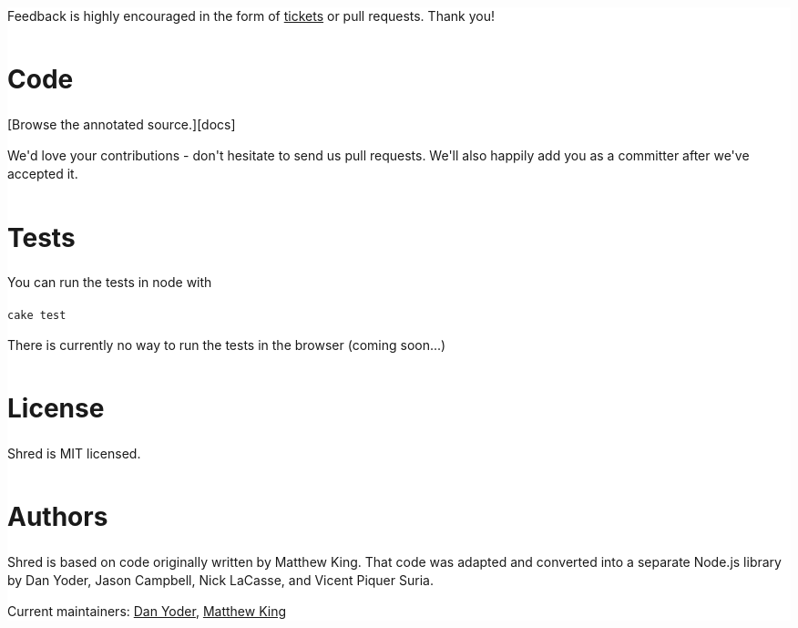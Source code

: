 Feedback is highly encouraged in the form of [tickets][tickets] or pull requests. Thank you!

# Code

[Browse the annotated source.][docs]

We'd love your contributions - don't hesitate to send us pull requests. We'll also happily add you as a committer after we've accepted it.

# Tests

You can run the tests in node with

    cake test

There is currently no way to run the tests in the browser (coming soon...)


# License

Shred is MIT licensed.

# Authors

Shred is based on code originally written by Matthew King.
That code was adapted and converted into a separate Node.js library by Dan Yoder, Jason Campbell, Nick LaCasse, and Vicent Piquer Suria.

Current maintainers:  [Dan Yoder][yoder], [Matthew King][king]

[code]: https://github.com/automatthew/shred
[tickets]: https://github.com/automatthew/shred/issues
[license]: https://github.com/automatthew/shred/blob/master/LICENSE
[yoder]: mailto:daniel.yoder@gmail.com
[king]: mailto:automatthew@gmail.com
[curl]: http://curl.haxx.se/
[blog]: http://webcache.googleusercontent.com/search?q=cache:6RFaj1yLIZEJ:www.spire.io/posts/introducing-shred.html+http://www.spire.io/posts/introducing-shred.html&cd=1&hl=en&ct=clnk&gl=us
